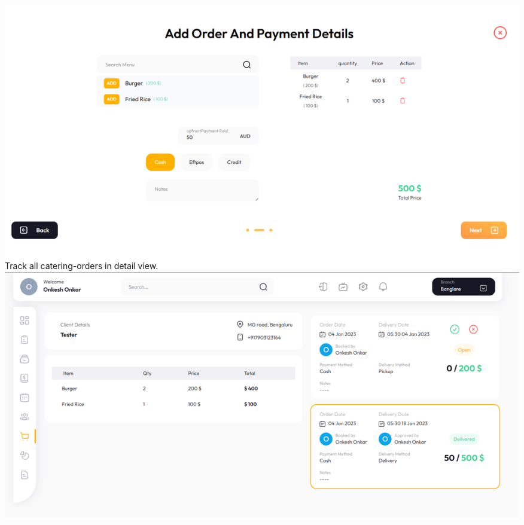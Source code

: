 ![manage catering orders](/public//snapshots/catering_order/add_order2.png)

Track all catering-orders in detail view.
![view catering orders detail](/public//snapshots/catering_order/orders_details.png)
